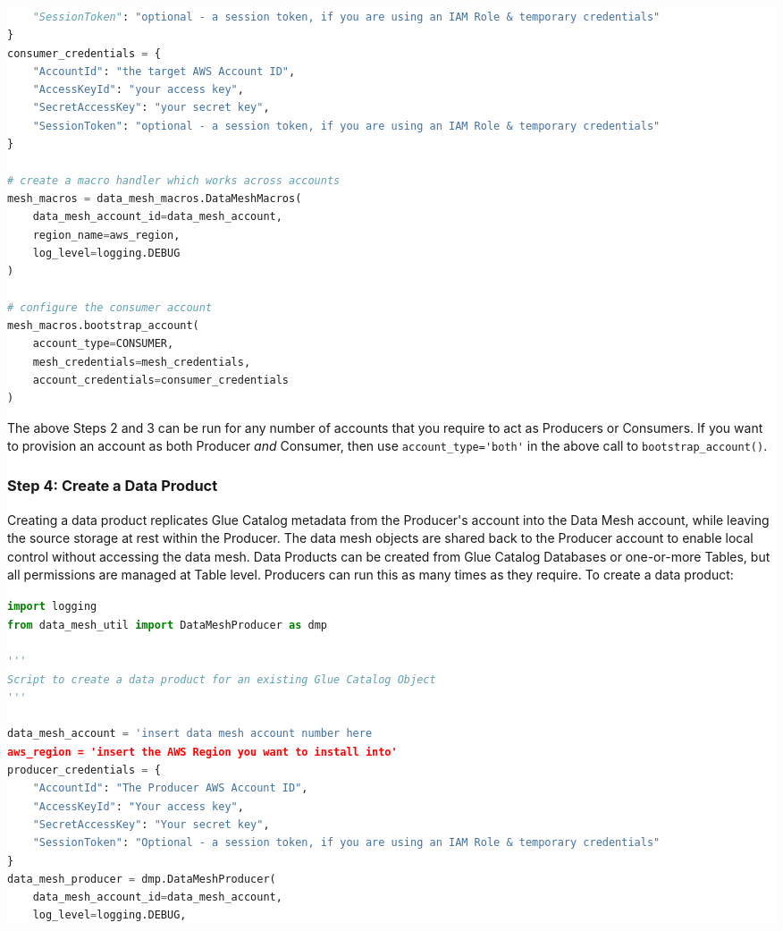 ```python
    "SessionToken": "optional - a session token, if you are using an IAM Role & temporary credentials"
}
consumer_credentials = {
    "AccountId": "the target AWS Account ID",
    "AccessKeyId": "your access key",
    "SecretAccessKey": "your secret key",
    "SessionToken": "optional - a session token, if you are using an IAM Role & temporary credentials"
}

# create a macro handler which works across accounts
mesh_macros = data_mesh_macros.DataMeshMacros(
    data_mesh_account_id=data_mesh_account,
    region_name=aws_region,
    log_level=logging.DEBUG
)

# configure the consumer account
mesh_macros.bootstrap_account(
    account_type=CONSUMER,
    mesh_credentials=mesh_credentials,
    account_credentials=consumer_credentials
)
```

The above Steps 2 and 3 can be run for any number of accounts that you require to act as Producers or Consumers. If you
want to provision an account as both Producer _and_ Consumer, then use `account_type='both'` in the above call
to `bootstrap_account()`.

### Step 4: Create a Data Product

Creating a data product replicates Glue Catalog metadata from the Producer's account into the Data Mesh account, while
leaving the source storage at rest within the Producer. The data mesh objects are shared back to the Producer account to
enable local control without accessing the data mesh. Data Products can be created from Glue Catalog Databases or
one-or-more Tables, but all permissions are managed at Table level. Producers can run this as many times as they require. 
To create a data product:

```python
import logging
from data_mesh_util import DataMeshProducer as dmp

'''
Script to create a data product for an existing Glue Catalog Object
'''

data_mesh_account = 'insert data mesh account number here
aws_region = 'insert the AWS Region you want to install into'
producer_credentials = {
    "AccountId": "The Producer AWS Account ID",
    "AccessKeyId": "Your access key",
    "SecretAccessKey": "Your secret key",
    "SessionToken": "Optional - a session token, if you are using an IAM Role & temporary credentials"
}
data_mesh_producer = dmp.DataMeshProducer(
    data_mesh_account_id=data_mesh_account,
    log_level=logging.DEBUG,
```